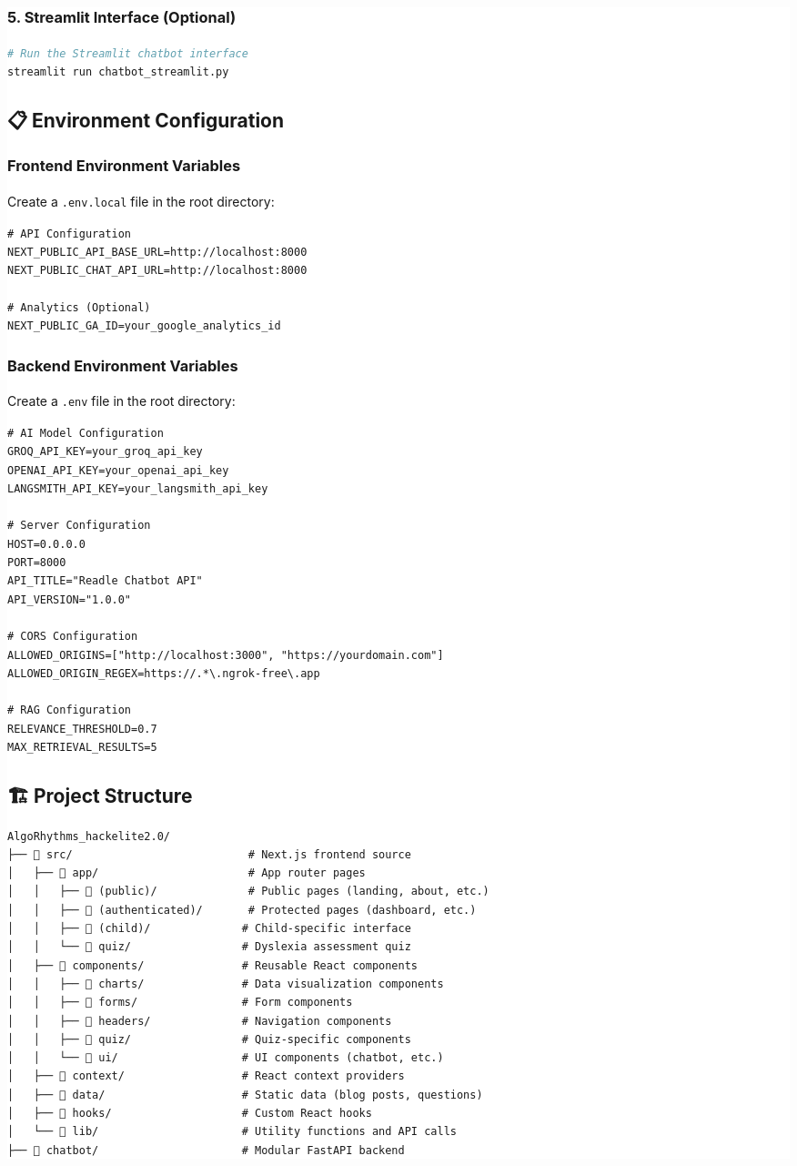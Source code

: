 ### 5. Streamlit Interface (Optional)
```bash
# Run the Streamlit chatbot interface
streamlit run chatbot_streamlit.py
```

## 📋 Environment Configuration

### Frontend Environment Variables
Create a `.env.local` file in the root directory:
```env
# API Configuration
NEXT_PUBLIC_API_BASE_URL=http://localhost:8000
NEXT_PUBLIC_CHAT_API_URL=http://localhost:8000

# Analytics (Optional)
NEXT_PUBLIC_GA_ID=your_google_analytics_id
```

### Backend Environment Variables
Create a `.env` file in the root directory:
```env
# AI Model Configuration
GROQ_API_KEY=your_groq_api_key
OPENAI_API_KEY=your_openai_api_key
LANGSMITH_API_KEY=your_langsmith_api_key

# Server Configuration
HOST=0.0.0.0
PORT=8000
API_TITLE="Readle Chatbot API"
API_VERSION="1.0.0"

# CORS Configuration
ALLOWED_ORIGINS=["http://localhost:3000", "https://yourdomain.com"]
ALLOWED_ORIGIN_REGEX=https://.*\.ngrok-free\.app

# RAG Configuration
RELEVANCE_THRESHOLD=0.7
MAX_RETRIEVAL_RESULTS=5
```

## 🏗️ Project Structure

```
AlgoRhythms_hackelite2.0/
├── 📁 src/                           # Next.js frontend source
│   ├── 📁 app/                       # App router pages
│   │   ├── 📁 (public)/              # Public pages (landing, about, etc.)
│   │   ├── 📁 (authenticated)/       # Protected pages (dashboard, etc.)
│   │   ├── 📁 (child)/              # Child-specific interface
│   │   └── 📁 quiz/                 # Dyslexia assessment quiz
│   ├── 📁 components/               # Reusable React components
│   │   ├── 📁 charts/               # Data visualization components
│   │   ├── 📁 forms/                # Form components
│   │   ├── 📁 headers/              # Navigation components
│   │   ├── 📁 quiz/                 # Quiz-specific components
│   │   └── 📁 ui/                   # UI components (chatbot, etc.)
│   ├── 📁 context/                  # React context providers
│   ├── 📁 data/                     # Static data (blog posts, questions)
│   ├── 📁 hooks/                    # Custom React hooks
│   └── 📁 lib/                      # Utility functions and API calls
├── 📁 chatbot/                      # Modular FastAPI backend
```